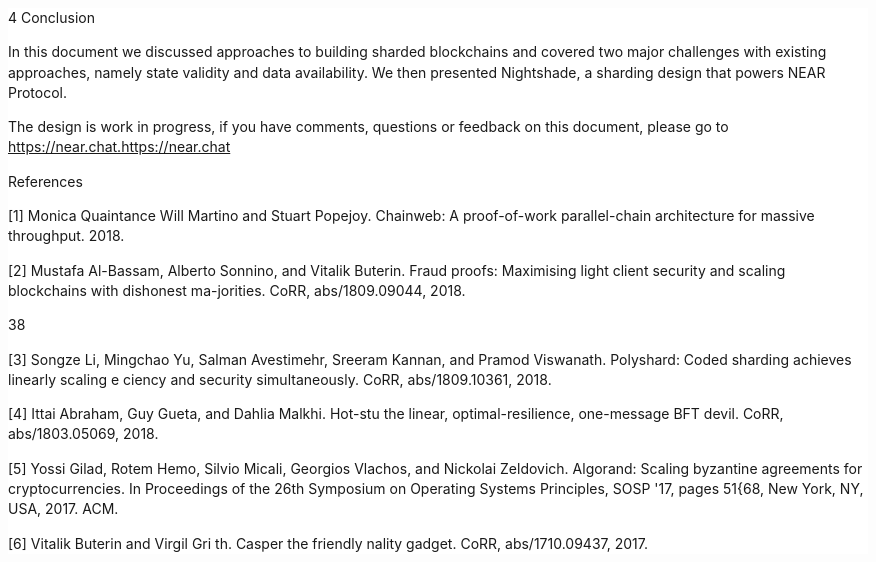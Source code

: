  

4    Conclusion

 

In this document we discussed approaches to building sharded blockchains and covered two major challenges with existing approaches, namely state validity and data availability. We then presented Nightshade, a sharding design that powers NEAR Protocol.

 

The design is work in progress, if you have comments, questions or feedback on this document, please go to https://near.chat.https://near.chat

 

References

 

[1] Monica Quaintance Will Martino and Stuart Popejoy. Chainweb: A proof-of-work parallel-chain architecture for massive throughput. 2018.

 

[2] Mustafa Al-Bassam, Alberto Sonnino, and Vitalik Buterin. Fraud proofs: Maximising light client security and scaling blockchains with dishonest ma-jorities. CoRR, abs/1809.09044, 2018.



 

 

 

38



 

 

 

 

 

[3] Songze Li, Mingchao Yu, Salman Avestimehr, Sreeram Kannan, and Pramod Viswanath. Polyshard: Coded sharding achieves linearly scaling e ciency and security simultaneously. CoRR, abs/1809.10361, 2018.

 

[4] Ittai Abraham, Guy Gueta, and Dahlia Malkhi. Hot-stu the linear, optimal-resilience, one-message BFT devil. CoRR, abs/1803.05069, 2018.

 

[5] Yossi Gilad, Rotem Hemo, Silvio Micali, Georgios Vlachos, and Nickolai Zeldovich. Algorand: Scaling byzantine agreements for cryptocurrencies. In Proceedings of the 26th Symposium on Operating Systems Principles, SOSP '17, pages 51{68, New York, NY, USA, 2017. ACM.

 

[6] Vitalik Buterin and Virgil Gri th. Casper the friendly nality gadget. CoRR, abs/1710.09437, 2017.



 
